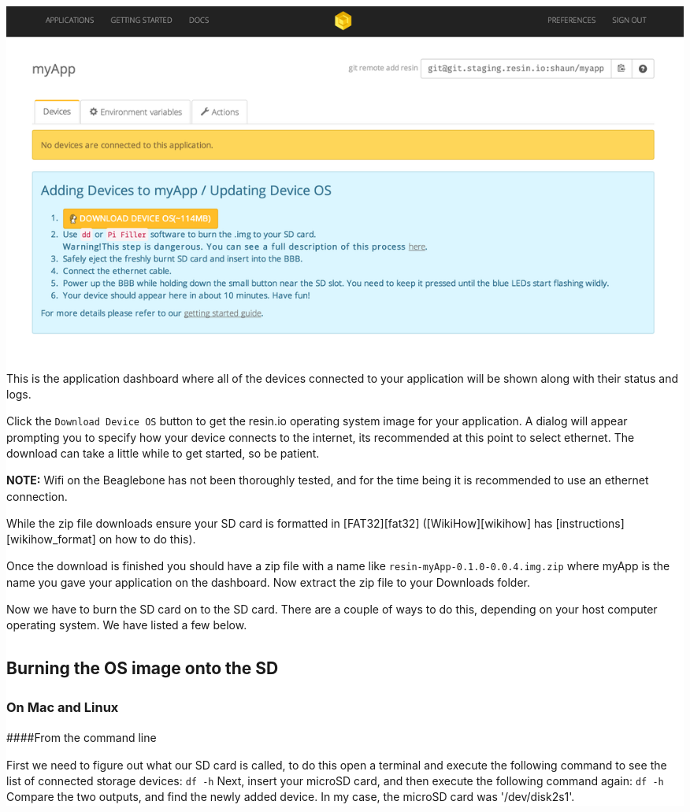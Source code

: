 ![Empty Application Page](/img/BBB/application_empty_BBB.png)

This is the application dashboard where all of the devices connected to your
application will be shown along with their status and logs.

Click the `Download Device OS` button to get the resin.io operating system image for your
application. A dialog will appear prompting you to specify how your device
connects to the internet, its recommended at this point to select ethernet. The download can take a little while to get started, so be patient.

__NOTE:__ Wifi on the Beaglebone has not been thoroughly tested, and for the time being it is recommended to use an ethernet connection. 

While the zip file downloads ensure your SD card is formatted in [FAT32][fat32]
([WikiHow][wikihow] has [instructions][wikihow_format] on how to do this).

Once the download is finished you should have a zip file with a name like `resin-myApp-0.1.0-0.0.4.img.zip` where myApp is the name you gave your application on the dashboard. Now extract the zip file to your Downloads folder.

Now we have to burn the SD card on to the SD card. There are a couple of ways to do this, depending on your host computer operating system. We have listed a few below.

## Burning the OS image onto the SD

### On Mac and Linux

####From the command line

First we need to figure out what our SD card is called, to do this open a terminal and execute the following command to see the list of connected storage devices:
`df -h`
Next, insert your microSD card, and then execute the following command again:
`df -h`
Compare the two outputs, and find the newly added device. In my case, the microSD card was '/dev/disk2s1'.
